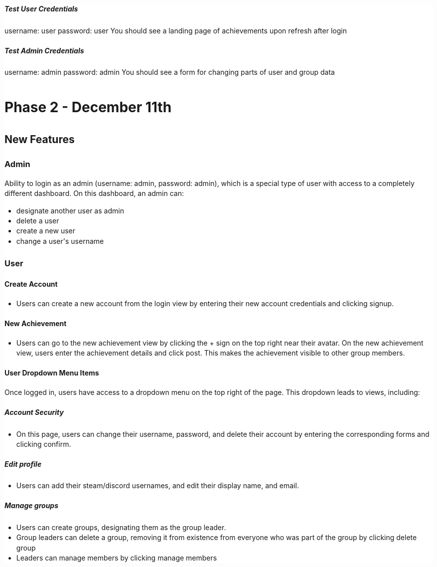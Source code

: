 ##### Test User Credentials
username: user
password: user
You should see a landing page of achievements upon refresh after login

##### Test Admin Credentials
username: admin
password: admin
You should see a form for changing parts of user and group data

# Phase 2 - December 11th

## New Features

### Admin
Ability to login as an admin (username: admin, password: admin), which is a special type of user with access to a completely different dashboard. On this dashboard,
an admin can:
- designate another user as admin
- delete a user
- create a new user
- change a user's username

### User
 
#### Create Account
- Users can create a new account from the login view by entering their new account credentials and clicking signup.

#### New Achievement
- Users can go to the new achievement view by clicking the + sign on the top right near their avatar.
On the new achievement view, users enter the achievement details and click post. This makes the achievement
visible to other group members.

#### User Dropdown Menu Items
Once logged in, users have access to a dropdown menu on the top right of the page. This dropdown leads to views, including:

##### Account Security
- On this page, users can change their username, password, and delete their account by entering the corresponding
forms and clicking confirm.

##### Edit profile
- Users can add their steam/discord usernames, and edit their display name, and email.

##### Manage groups
- Users can create groups, designating them as the group leader.
- Group leaders can delete a group, removing it from existence from everyone who was part of the group
by clicking delete group
- Leaders can manage members by clicking manage members
